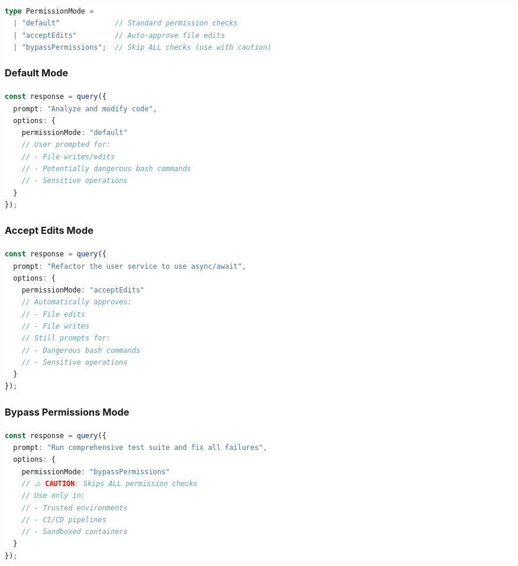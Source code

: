 ```typescript
type PermissionMode =
  | "default"             // Standard permission checks
  | "acceptEdits"         // Auto-approve file edits
  | "bypassPermissions";  // Skip ALL checks (use with caution)
```

### Default Mode

```typescript
const response = query({
  prompt: "Analyze and modify code",
  options: {
    permissionMode: "default"
    // User prompted for:
    // - File writes/edits
    // - Potentially dangerous bash commands
    // - Sensitive operations
  }
});
```

### Accept Edits Mode

```typescript
const response = query({
  prompt: "Refactor the user service to use async/await",
  options: {
    permissionMode: "acceptEdits"
    // Automatically approves:
    // - File edits
    // - File writes
    // Still prompts for:
    // - Dangerous bash commands
    // - Sensitive operations
  }
});
```

### Bypass Permissions Mode

```typescript
const response = query({
  prompt: "Run comprehensive test suite and fix all failures",
  options: {
    permissionMode: "bypassPermissions"
    // ⚠️ CAUTION: Skips ALL permission checks
    // Use only in:
    // - Trusted environments
    // - CI/CD pipelines
    // - Sandboxed containers
  }
});
```
